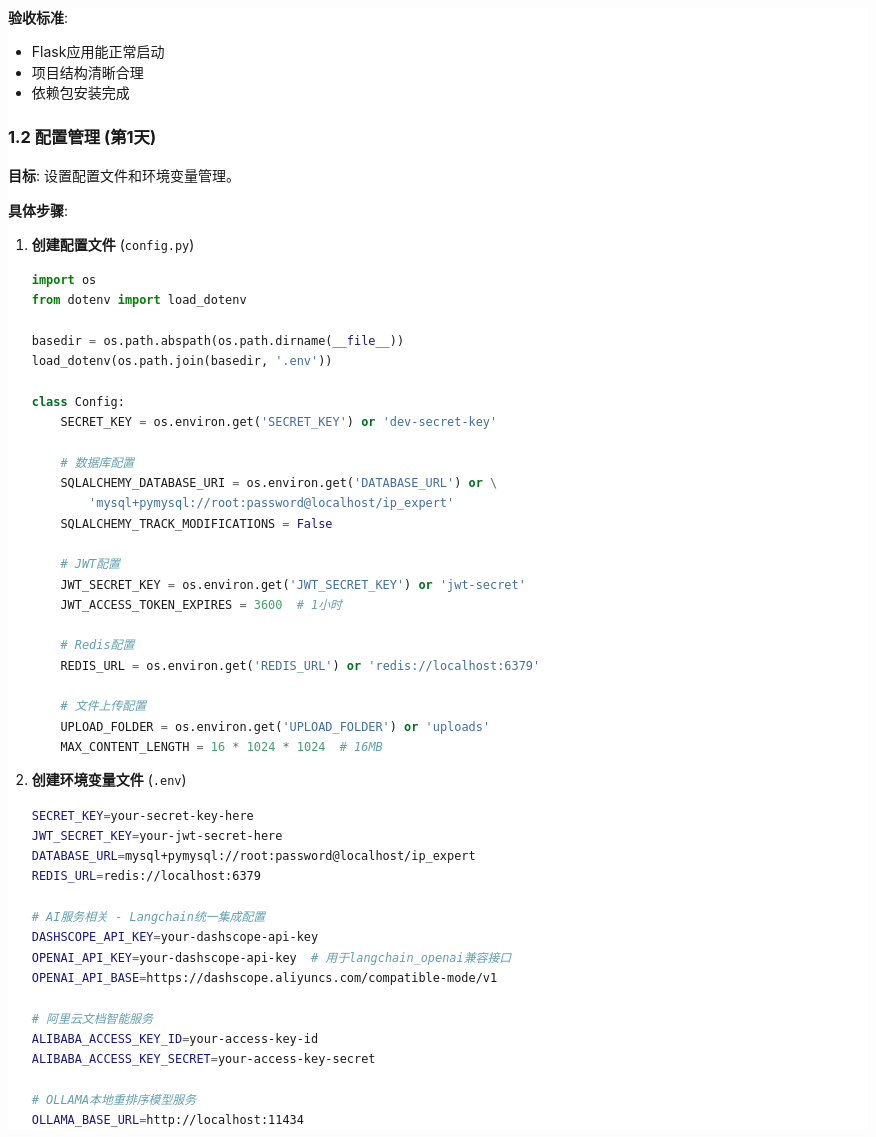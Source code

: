 **验收标准**:
- Flask应用能正常启动
- 项目结构清晰合理
- 依赖包安装完成

### 1.2 配置管理 (第1天)

**目标**: 设置配置文件和环境变量管理。

**具体步骤**:

1. **创建配置文件** (`config.py`)
   ```python
   import os
   from dotenv import load_dotenv
   
   basedir = os.path.abspath(os.path.dirname(__file__))
   load_dotenv(os.path.join(basedir, '.env'))
   
   class Config:
       SECRET_KEY = os.environ.get('SECRET_KEY') or 'dev-secret-key'
       
       # 数据库配置
       SQLALCHEMY_DATABASE_URI = os.environ.get('DATABASE_URL') or \
           'mysql+pymysql://root:password@localhost/ip_expert'
       SQLALCHEMY_TRACK_MODIFICATIONS = False
       
       # JWT配置
       JWT_SECRET_KEY = os.environ.get('JWT_SECRET_KEY') or 'jwt-secret'
       JWT_ACCESS_TOKEN_EXPIRES = 3600  # 1小时
       
       # Redis配置
       REDIS_URL = os.environ.get('REDIS_URL') or 'redis://localhost:6379'
       
       # 文件上传配置
       UPLOAD_FOLDER = os.environ.get('UPLOAD_FOLDER') or 'uploads'
       MAX_CONTENT_LENGTH = 16 * 1024 * 1024  # 16MB
   ```

2. **创建环境变量文件** (`.env`)
   ```bash
   SECRET_KEY=your-secret-key-here
   JWT_SECRET_KEY=your-jwt-secret-here
   DATABASE_URL=mysql+pymysql://root:password@localhost/ip_expert
   REDIS_URL=redis://localhost:6379

   # AI服务相关 - Langchain统一集成配置
   DASHSCOPE_API_KEY=your-dashscope-api-key
   OPENAI_API_KEY=your-dashscope-api-key  # 用于langchain_openai兼容接口
   OPENAI_API_BASE=https://dashscope.aliyuncs.com/compatible-mode/v1

   # 阿里云文档智能服务
   ALIBABA_ACCESS_KEY_ID=your-access-key-id
   ALIBABA_ACCESS_KEY_SECRET=your-access-key-secret

   # OLLAMA本地重排序模型服务
   OLLAMA_BASE_URL=http://localhost:11434
   ```
